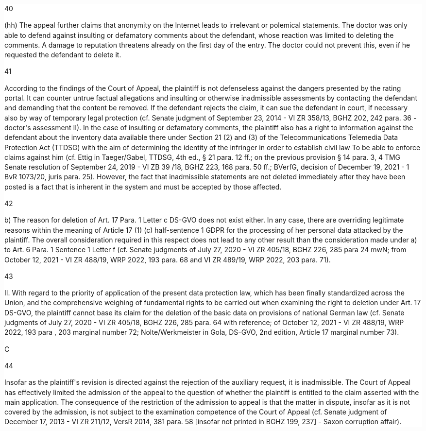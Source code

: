 40

(hh) The appeal further claims that anonymity on the Internet leads to irrelevant or polemical statements. The doctor was only able to defend against insulting or defamatory comments about the defendant, whose reaction was limited to deleting the comments. A damage to reputation threatens already on the first day of the entry. The doctor could not prevent this, even if he requested the defendant to delete it.

41

According to the findings of the Court of Appeal, the plaintiff is not defenseless against the dangers presented by the rating portal. It can counter untrue factual allegations and insulting or otherwise inadmissible assessments by contacting the defendant and demanding that the content be removed. If the defendant rejects the claim, it can sue the defendant in court, if necessary also by way of temporary legal protection (cf. Senate judgment of September 23, 2014 - VI ZR 358/13, BGHZ 202, 242 para. 36 - doctor's assessment II). In the case of insulting or defamatory comments, the plaintiff also has a right to information against the defendant about the inventory data available there under Section 21 (2) and (3) of the Telecommunications Telemedia Data Protection Act (TTDSG) with the aim of determining the identity of the infringer in order to establish civil law To be able to enforce claims against him (cf. Ettig in Taeger/Gabel, TTDSG, 4th ed., § 21 para. 12 ff.; on the previous provision § 14 para. 3, 4 TMG Senate resolution of September 24, 2019 - VI ZB 39 /18, BGHZ 223, 168 para. 50 ff.; BVerfG, decision of December 19, 2021 - 1 BvR 1073/20, juris para. 25). However, the fact that inadmissible statements are not deleted immediately after they have been posted is a fact that is inherent in the system and must be accepted by those affected.

42

b) The reason for deletion of Art. 17 Para. 1 Letter c DS-GVO does not exist either. In any case, there are overriding legitimate reasons within the meaning of Article 17 (1) (c) half-sentence 1 GDPR for the processing of her personal data attacked by the plaintiff. The overall consideration required in this respect does not lead to any other result than the consideration made under a) to Art. 6 Para. 1 Sentence 1 Letter f (cf. Senate judgments of July 27, 2020 - VI ZR 405/18, BGHZ 226, 285 para 24 mwN; from October 12, 2021 - VI ZR 488/19, WRP 2022, 193 para. 68 and VI ZR 489/19, WRP 2022, 203 para. 71).

43

II. With regard to the priority of application of the present data protection law, which has been finally standardized across the Union, and the comprehensive weighing of fundamental rights to be carried out when examining the right to deletion under Art. 17 DS-GVO, the plaintiff cannot base its claim for the deletion of the basic data on provisions of national German law (cf. Senate judgments of July 27, 2020 - VI ZR 405/18, BGHZ 226, 285 para. 64 with reference; of October 12, 2021 - VI ZR 488/19, WRP 2022, 193 para , 203 marginal number 72; Nolte/Werkmeister in Gola, DS-GVO, 2nd edition, Article 17 marginal number 73).

C

44

Insofar as the plaintiff's revision is directed against the rejection of the auxiliary request, it is inadmissible. The Court of Appeal has effectively limited the admission of the appeal to the question of whether the plaintiff is entitled to the claim asserted with the main application. The consequence of the restriction of the admission to appeal is that the matter in dispute, insofar as it is not covered by the admission, is not subject to the examination competence of the Court of Appeal (cf. Senate judgment of December 17, 2013 - VI ZR 211/12, VersR 2014, 381 para. 58 \[insofar not printed in BGHZ 199, 237\] - Saxon corruption affair).
